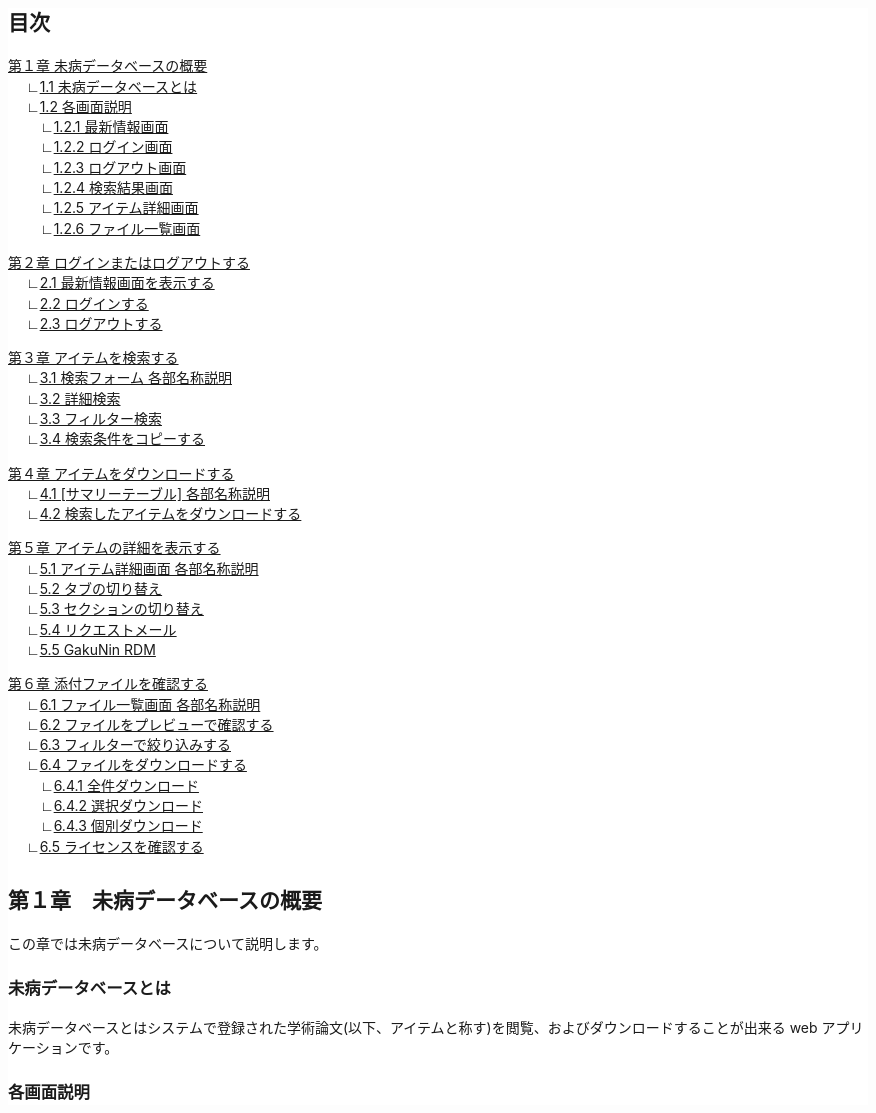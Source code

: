 ## 目次

[第１章 未病データベースの概要](#第１章未病データベースの概要)<br>
　 ∟[1.1 未病データベースとは](#未病データベースとは)<br>
　 ∟[1.2 各画面説明](#各画面説明)<br>
　　 ∟[1.2.1 最新情報画面](#最新情報画面)<br>
　　 ∟[1.2.2 ログイン画面](#ログイン画面)<br>
　　 ∟[1.2.3 ログアウト画面](#ログアウト画面)<br>
　　 ∟[1.2.4 検索結果画面](#検索結果画面)<br>
　　 ∟[1.2.5 アイテム詳細画面](#アイテム詳細画面)<br>
　　 ∟[1.2.6 ファイル一覧画面](#ファイル一覧画面)<br>

[第２章 ログインまたはログアウトする](#第２章ログインまたはログアウトする)<br>
　 ∟[2.1 最新情報画面を表示する](#最新情報画面を表示する)<br>
　 ∟[2.2 ログインする](#ログインする)<br>
　 ∟[2.3 ログアウトする](#ログアウトする)

[第３章 アイテムを検索する](#第３章アイテムを検索する)<br>
　 ∟[3.1 検索フォーム 各部名称説明](#検索フォーム各部名称説明)<br>
　 ∟[3.2 詳細検索](#詳細検索)<br>
　 ∟[3.3 フィルター検索](#フィルター検索)<br>
　 ∟[3.4 検索条件をコピーする](#検索条件をコピーする)

[第４章 アイテムをダウンロードする](#第４章アイテムをダウンロードする)<br>
　 ∟[4.1 [サマリーテーブル] 各部名称説明](#サマリーテーブル各部名称説明)<br>
　 ∟[4.2 検索したアイテムをダウンロードする](#検索したアイテムをダウンロードする)

[第５章 アイテムの詳細を表示する](#第５章アイテムの詳細を表示する)<br>
　 ∟[5.1 アイテム詳細画面 各部名称説明](#アイテム詳細画面各部名称説明)<br>
　 ∟[5.2 タブの切り替え](#タブの切り替え)<br>
　 ∟[5.3 セクションの切り替え](#セクションの切り替え)<br>
　 ∟[5.4 リクエストメール](#リクエストメール)<br>
　 ∟[5.5 GakuNin RDM](#GakuNinRDM)

[第６章 添付ファイルを確認する](#第６章添付ファイルを確認する)<br>
　 ∟[6.1 ファイル一覧画面 各部名称説明](#ファイル一覧画面各部名称説明)<br>
　 ∟[6.2 ファイルをプレビューで確認する](#ファイルをプレビューで確認する)<br>
　 ∟[6.3 フィルターで絞り込みする](#フィルターで絞り込みする)<br>
　 ∟[6.4 ファイルをダウンロードする](#ファイルをダウンロードする)<br>
　　 ∟[6.4.1 全件ダウンロード](#全件ダウンロード)<br>
　　 ∟[6.4.2 選択ダウンロード](#選択ダウンロード)<br>
　　 ∟[6.4.3 個別ダウンロード](#個別ダウンロード)<br>
　 ∟[6.5 ライセンスを確認する](#ライセンスを確認する)

## 第１章　未病データベースの概要

この章では未病データベースについて説明します。

### 未病データベースとは

未病データベースとはシステムで登録された学術論文(以下、アイテムと称す)を閲覧、およびダウンロードすることが出来る web アプリケーションです。

### 各画面説明
